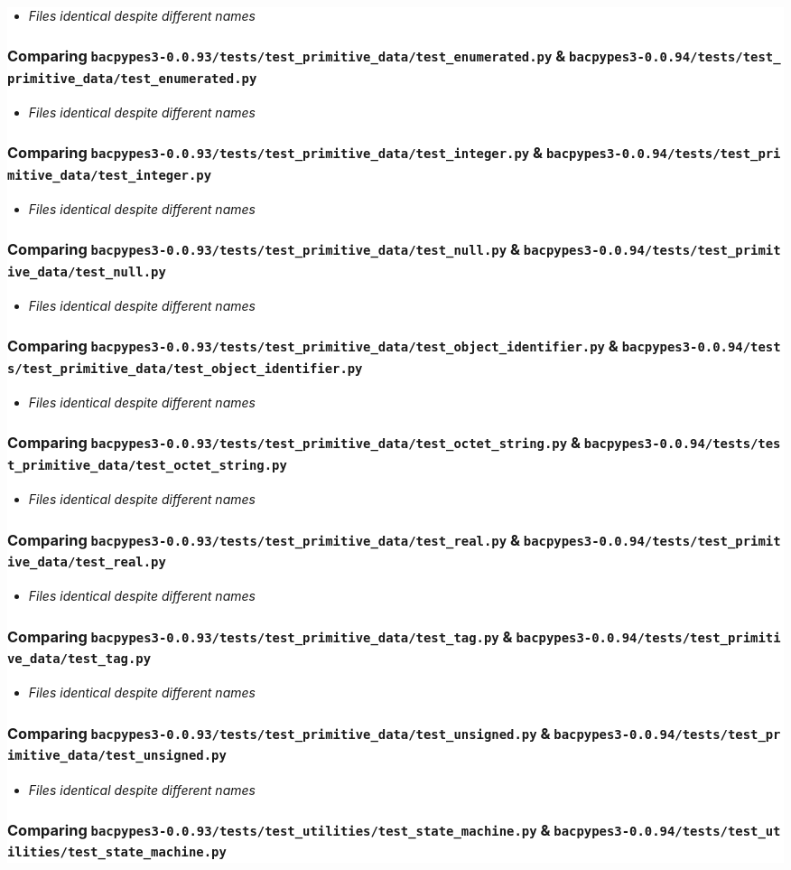  * *Files identical despite different names*

### Comparing `bacpypes3-0.0.93/tests/test_primitive_data/test_enumerated.py` & `bacpypes3-0.0.94/tests/test_primitive_data/test_enumerated.py`

 * *Files identical despite different names*

### Comparing `bacpypes3-0.0.93/tests/test_primitive_data/test_integer.py` & `bacpypes3-0.0.94/tests/test_primitive_data/test_integer.py`

 * *Files identical despite different names*

### Comparing `bacpypes3-0.0.93/tests/test_primitive_data/test_null.py` & `bacpypes3-0.0.94/tests/test_primitive_data/test_null.py`

 * *Files identical despite different names*

### Comparing `bacpypes3-0.0.93/tests/test_primitive_data/test_object_identifier.py` & `bacpypes3-0.0.94/tests/test_primitive_data/test_object_identifier.py`

 * *Files identical despite different names*

### Comparing `bacpypes3-0.0.93/tests/test_primitive_data/test_octet_string.py` & `bacpypes3-0.0.94/tests/test_primitive_data/test_octet_string.py`

 * *Files identical despite different names*

### Comparing `bacpypes3-0.0.93/tests/test_primitive_data/test_real.py` & `bacpypes3-0.0.94/tests/test_primitive_data/test_real.py`

 * *Files identical despite different names*

### Comparing `bacpypes3-0.0.93/tests/test_primitive_data/test_tag.py` & `bacpypes3-0.0.94/tests/test_primitive_data/test_tag.py`

 * *Files identical despite different names*

### Comparing `bacpypes3-0.0.93/tests/test_primitive_data/test_unsigned.py` & `bacpypes3-0.0.94/tests/test_primitive_data/test_unsigned.py`

 * *Files identical despite different names*

### Comparing `bacpypes3-0.0.93/tests/test_utilities/test_state_machine.py` & `bacpypes3-0.0.94/tests/test_utilities/test_state_machine.py`
